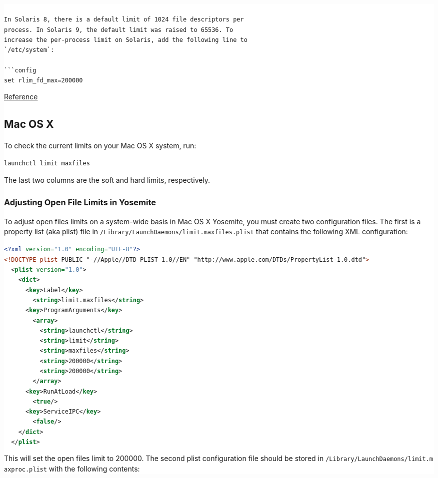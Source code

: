 ```

In Solaris 8, there is a default limit of 1024 file descriptors per
process. In Solaris 9, the default limit was raised to 65536. To
increase the per-process limit on Solaris, add the following line to
`/etc/system`:

```config
set rlim_fd_max=200000
```

[Reference](http://blogs.oracle.com/elving/entry/too_many_open_files)

## Mac OS X

To check the current limits on your Mac OS X system, run:

```bash
launchctl limit maxfiles
```

The last two columns are the soft and hard limits, respectively.

### Adjusting Open File Limits in Yosemite

To adjust open files limits on a system-wide basis in Mac OS X Yosemite,
you must create two configuration files. The first is a property list
(aka plist) file in `/Library/LaunchDaemons/limit.maxfiles.plist` that
contains the following XML configuration:

```xml
<?xml version="1.0" encoding="UTF-8"?>
<!DOCTYPE plist PUBLIC "-//Apple//DTD PLIST 1.0//EN" "http://www.apple.com/DTDs/PropertyList-1.0.dtd">
  <plist version="1.0">
    <dict>
      <key>Label</key>
        <string>limit.maxfiles</string>
      <key>ProgramArguments</key>
        <array>
          <string>launchctl</string>
          <string>limit</string>
          <string>maxfiles</string>
          <string>200000</string>
          <string>200000</string>
        </array>
      <key>RunAtLoad</key>
        <true/>
      <key>ServiceIPC</key>
        <false/>
    </dict>
  </plist>
```

This will set the open files limit to 200000. The second plist
configuration file should be stored in
`/Library/LaunchDaemons/limit.maxproc.plist` with the following
contents:
